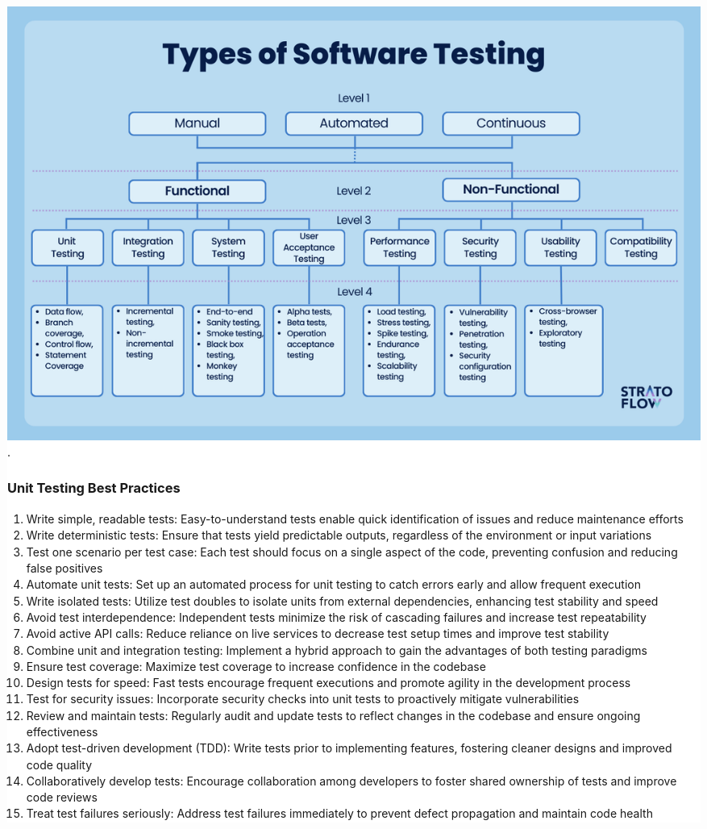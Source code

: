 ![alt text](https://github.com/hosgha/Interview/blob/master/assets/images/types-of-testing.png?raw=true).

### Unit Testing Best Practices
1. Write simple, readable tests: Easy-to-understand tests enable quick identification of issues and reduce maintenance efforts
2. Write deterministic tests: Ensure that tests yield predictable outputs, regardless of the environment or input variations
3. Test one scenario per test case: Each test should focus on a single aspect of the code, preventing confusion and reducing false positives
4. Automate unit tests: Set up an automated process for unit testing to catch errors early and allow frequent execution
5. Write isolated tests: Utilize test doubles to isolate units from external dependencies, enhancing test stability and speed
6. Avoid test interdependence: Independent tests minimize the risk of cascading failures and increase test repeatability
7. Avoid active API calls: Reduce reliance on live services to decrease test setup times and improve test stability
8. Combine unit and integration testing: Implement a hybrid approach to gain the advantages of both testing paradigms
9. Ensure test coverage: Maximize test coverage to increase confidence in the codebase
10. Design tests for speed: Fast tests encourage frequent executions and promote agility in the development process
12. Test for security issues: Incorporate security checks into unit tests to proactively mitigate vulnerabilities
13. Review and maintain tests: Regularly audit and update tests to reflect changes in the codebase and ensure ongoing effectiveness
14. Adopt test-driven development (TDD): Write tests prior to implementing features, fostering cleaner designs and improved code quality
15. Collaboratively develop tests: Encourage collaboration among developers to foster shared ownership of tests and improve code reviews
16. Treat test failures seriously: Address test failures immediately to prevent defect propagation and maintain code health
